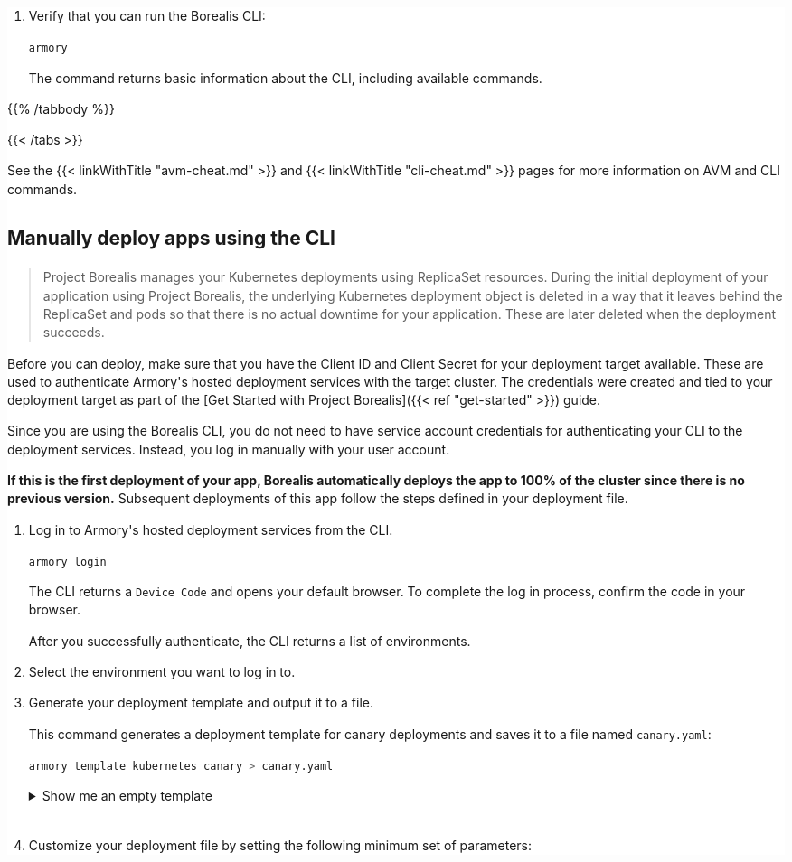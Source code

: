 1. Verify that you can run the Borealis CLI:

   ```bash
   armory
   ```

   The command returns basic information about the CLI, including available commands.

{{% /tabbody %}}

{{< /tabs >}}


See the {{< linkWithTitle "avm-cheat.md" >}} and {{< linkWithTitle "cli-cheat.md" >}} pages for more information on AVM and CLI commands.


## Manually deploy apps using the CLI

>Project Borealis manages your Kubernetes deployments using ReplicaSet resources. During the initial deployment of your application using Project Borealis, the underlying Kubernetes deployment object is deleted in a way that it leaves behind the ReplicaSet and pods so that there is no actual downtime for your application. These are later deleted when the deployment succeeds.

Before you can deploy, make sure that you have the Client ID and Client Secret for your deployment target available. These are used to authenticate Armory's hosted deployment services with the target cluster. The credentials were created and tied to your deployment target as part of the [Get Started with Project Borealis]({{< ref "get-started" >}}) guide.

Since you are using the Borealis CLI, you do not need to have service account credentials for authenticating your CLI to the deployment services. Instead, you log in manually with your user account.

**If this is the first deployment of your app, Borealis automatically deploys the app to 100% of the cluster since there is no previous version.** Subsequent deployments of this app follow the steps defined in your deployment file.

1. Log in to Armory's hosted deployment services from the CLI.

   ```bash
   armory login
   ```

   The CLI returns a `Device Code` and opens your default browser. To complete the log in process, confirm the code in your browser.

   After you successfully authenticate, the CLI returns a list of environments.

1. Select the environment you want to log in to.   
1. Generate your deployment template and output it to a file.

   This command generates a deployment template for canary deployments and saves it to a file named `canary.yaml`:

   ```bash
   armory template kubernetes canary > canary.yaml
   ```

   <details><summary>Show me an empty template</summary></details><br>

1. Customize your deployment file by setting the following minimum set of parameters:
